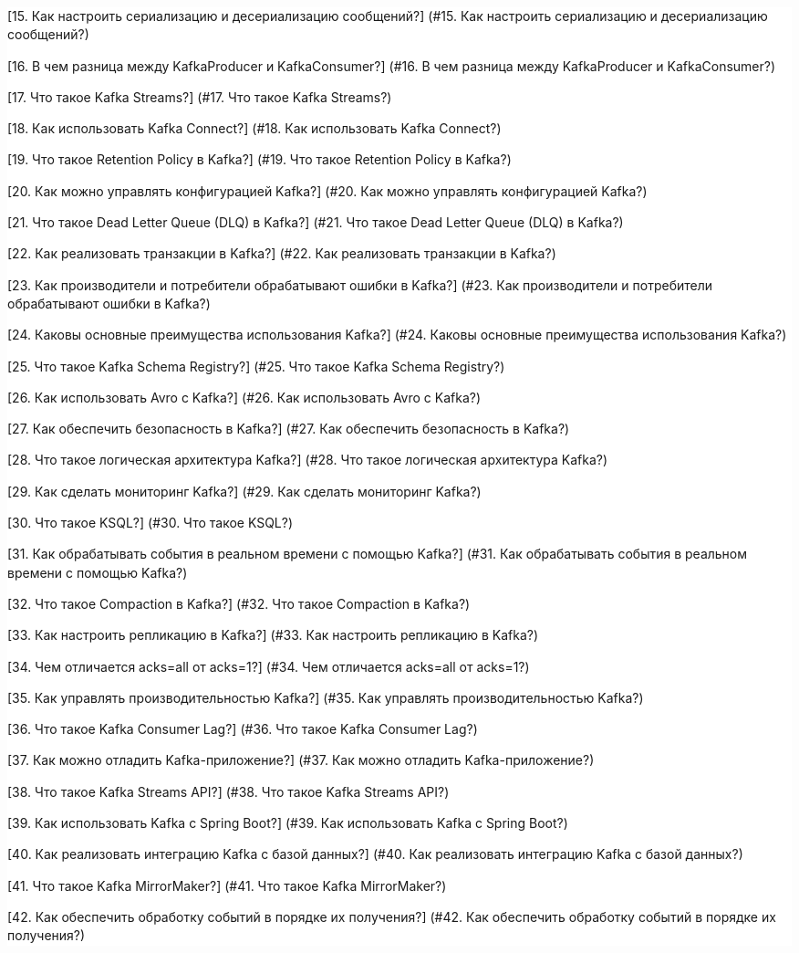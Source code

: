 [15. Как настроить сериализацию и десериализацию сообщений?] (#15. Как настроить сериализацию и десериализацию сообщений?)

[16. В чем разница между KafkaProducer и KafkaConsumer?] (#16. В чем разница между KafkaProducer и KafkaConsumer?)

[17. Что такое Kafka Streams?] (#17. Что такое Kafka Streams?)

[18. Как использовать Kafka Connect?] (#18. Как использовать Kafka Connect?)

[19. Что такое Retention Policy в Kafka?] (#19. Что такое Retention Policy в Kafka?)

[20. Как можно управлять конфигурацией Kafka?] (#20. Как можно управлять конфигурацией Kafka?)

[21. Что такое Dead Letter Queue (DLQ)
в Kafka?] (#21. Что такое Dead Letter Queue (DLQ)
в Kafka?)

[22. Как реализовать транзакции в Kafka?] (#22. Как реализовать транзакции в Kafka?)

[23. Как производители и потребители обрабатывают ошибки в Kafka?] (#23. Как производители и потребители обрабатывают ошибки в Kafka?)

[24. Каковы основные преимущества использования Kafka?] (#24. Каковы основные преимущества использования Kafka?)

[25. Что такое Kafka Schema Registry?] (#25. Что такое Kafka Schema Registry?)

[26. Как использовать Avro с Kafka?] (#26. Как использовать Avro с Kafka?)

[27. Как обеспечить безопасность в Kafka?] (#27. Как обеспечить безопасность в Kafka?)

[28. Что такое логическая архитектура Kafka?] (#28. Что такое логическая архитектура Kafka?)

[29. Как сделать мониторинг Kafka?] (#29. Как сделать мониторинг Kafka?)

[30. Что такое KSQL?] (#30. Что такое KSQL?)

[31. Как обрабатывать события в реальном времени с помощью Kafka?] (#31. Как обрабатывать события в реальном времени с помощью Kafka?)

[32. Что такое Compaction в Kafka?] (#32. Что такое Compaction в Kafka?)

[33. Как настроить репликацию в Kafka?] (#33. Как настроить репликацию в Kafka?)

[34. Чем отличается acks=all от acks=1?] (#34. Чем отличается acks=all от acks=1?)

[35. Как управлять производительностью Kafka?] (#35. Как управлять производительностью Kafka?)

[36. Что такое Kafka Consumer Lag?] (#36. Что такое Kafka Consumer Lag?)

[37. Как можно отладить Kafka-приложение?] (#37. Как можно отладить Kafka-приложение?)

[38. Что такое Kafka Streams API?] (#38. Что такое Kafka Streams API?)

[39. Как использовать Kafka с Spring Boot?] (#39. Как использовать Kafka с Spring Boot?)

[40. Как реализовать интеграцию Kafka с базой данных?] (#40. Как реализовать интеграцию Kafka с базой данных?)

[41. Что такое Kafka MirrorMaker?] (#41. Что такое Kafka MirrorMaker?)

[42. Как обеспечить обработку событий в порядке их получения?] (#42. Как обеспечить обработку событий в порядке их получения?)
